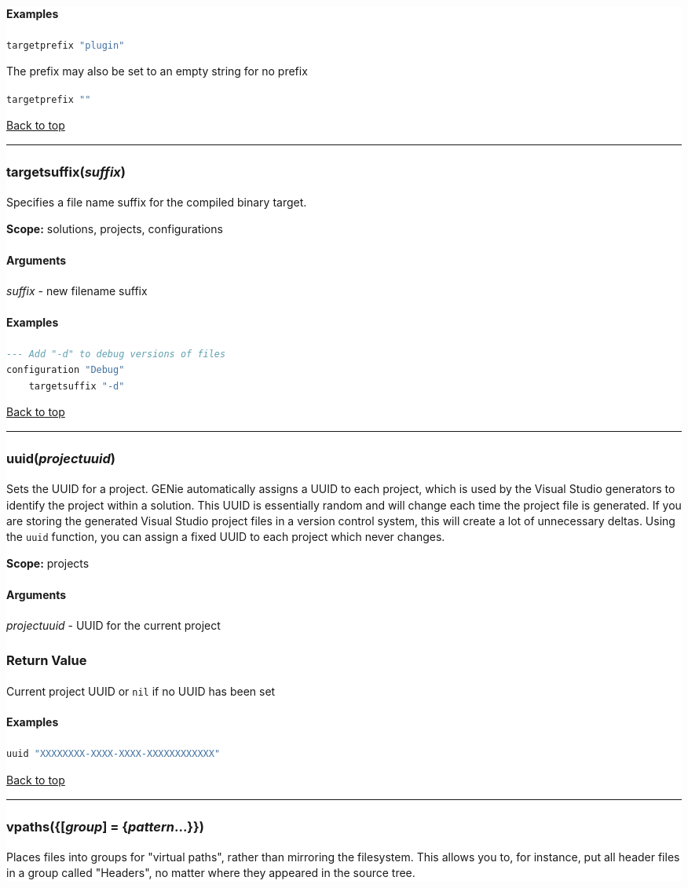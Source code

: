 #### Examples
```lua
targetprefix "plugin"
```

The prefix may also be set to an empty string for no prefix
```lua
targetprefix ""
```
[Back to top](#table-of-contents)

---
### targetsuffix(_suffix_)
Specifies a file name suffix for the compiled binary target.

**Scope:** solutions, projects, configurations

#### Arguments
_suffix_ - new filename suffix

#### Examples
```lua
--- Add "-d" to debug versions of files
configuration "Debug"
    targetsuffix "-d"
```
[Back to top](#table-of-contents)

---
### uuid(_projectuuid_)
Sets the UUID for a project. GENie automatically assigns a UUID to each project, which is used by the Visual Studio generators to identify the project within a solution. This UUID is essentially random and will change each time the project file is generated. If you are storing the generated Visual Studio project files in a version control system, this will create a lot of unnecessary deltas. Using the `uuid` function, you can assign a fixed UUID to each project which never changes.

**Scope:** projects

#### Arguments
_projectuuid_ - UUID for the current project

### Return Value
Current project UUID or `nil` if no UUID has been set

#### Examples
```lua
uuid "XXXXXXXX-XXXX-XXXX-XXXXXXXXXXXX"
```
[Back to top](#table-of-contents)

---
### vpaths({[_group_] = {_pattern_...}})
Places files into groups for "virtual paths", rather than mirroring the filesystem. This allows you to, for instance, put all header files in a group called "Headers", no matter where they appeared in the source tree.
